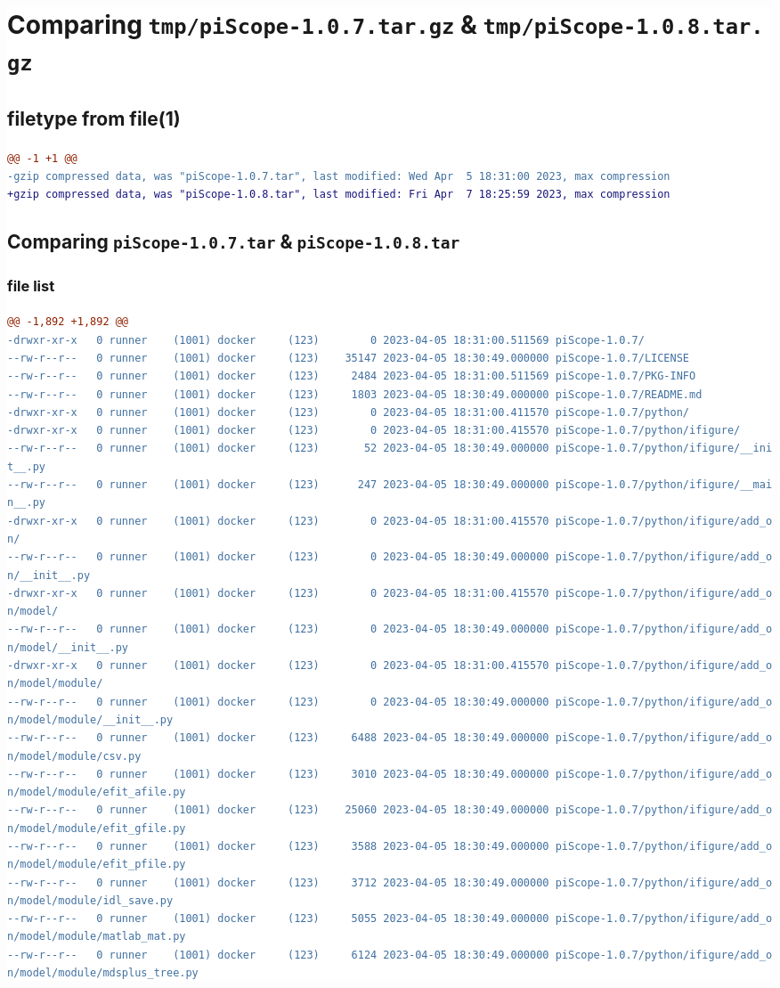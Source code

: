 # Comparing `tmp/piScope-1.0.7.tar.gz` & `tmp/piScope-1.0.8.tar.gz`

## filetype from file(1)

```diff
@@ -1 +1 @@
-gzip compressed data, was "piScope-1.0.7.tar", last modified: Wed Apr  5 18:31:00 2023, max compression
+gzip compressed data, was "piScope-1.0.8.tar", last modified: Fri Apr  7 18:25:59 2023, max compression
```

## Comparing `piScope-1.0.7.tar` & `piScope-1.0.8.tar`

### file list

```diff
@@ -1,892 +1,892 @@
-drwxr-xr-x   0 runner    (1001) docker     (123)        0 2023-04-05 18:31:00.511569 piScope-1.0.7/
--rw-r--r--   0 runner    (1001) docker     (123)    35147 2023-04-05 18:30:49.000000 piScope-1.0.7/LICENSE
--rw-r--r--   0 runner    (1001) docker     (123)     2484 2023-04-05 18:31:00.511569 piScope-1.0.7/PKG-INFO
--rw-r--r--   0 runner    (1001) docker     (123)     1803 2023-04-05 18:30:49.000000 piScope-1.0.7/README.md
-drwxr-xr-x   0 runner    (1001) docker     (123)        0 2023-04-05 18:31:00.411570 piScope-1.0.7/python/
-drwxr-xr-x   0 runner    (1001) docker     (123)        0 2023-04-05 18:31:00.415570 piScope-1.0.7/python/ifigure/
--rw-r--r--   0 runner    (1001) docker     (123)       52 2023-04-05 18:30:49.000000 piScope-1.0.7/python/ifigure/__init__.py
--rw-r--r--   0 runner    (1001) docker     (123)      247 2023-04-05 18:30:49.000000 piScope-1.0.7/python/ifigure/__main__.py
-drwxr-xr-x   0 runner    (1001) docker     (123)        0 2023-04-05 18:31:00.415570 piScope-1.0.7/python/ifigure/add_on/
--rw-r--r--   0 runner    (1001) docker     (123)        0 2023-04-05 18:30:49.000000 piScope-1.0.7/python/ifigure/add_on/__init__.py
-drwxr-xr-x   0 runner    (1001) docker     (123)        0 2023-04-05 18:31:00.415570 piScope-1.0.7/python/ifigure/add_on/model/
--rw-r--r--   0 runner    (1001) docker     (123)        0 2023-04-05 18:30:49.000000 piScope-1.0.7/python/ifigure/add_on/model/__init__.py
-drwxr-xr-x   0 runner    (1001) docker     (123)        0 2023-04-05 18:31:00.415570 piScope-1.0.7/python/ifigure/add_on/model/module/
--rw-r--r--   0 runner    (1001) docker     (123)        0 2023-04-05 18:30:49.000000 piScope-1.0.7/python/ifigure/add_on/model/module/__init__.py
--rw-r--r--   0 runner    (1001) docker     (123)     6488 2023-04-05 18:30:49.000000 piScope-1.0.7/python/ifigure/add_on/model/module/csv.py
--rw-r--r--   0 runner    (1001) docker     (123)     3010 2023-04-05 18:30:49.000000 piScope-1.0.7/python/ifigure/add_on/model/module/efit_afile.py
--rw-r--r--   0 runner    (1001) docker     (123)    25060 2023-04-05 18:30:49.000000 piScope-1.0.7/python/ifigure/add_on/model/module/efit_gfile.py
--rw-r--r--   0 runner    (1001) docker     (123)     3588 2023-04-05 18:30:49.000000 piScope-1.0.7/python/ifigure/add_on/model/module/efit_pfile.py
--rw-r--r--   0 runner    (1001) docker     (123)     3712 2023-04-05 18:30:49.000000 piScope-1.0.7/python/ifigure/add_on/model/module/idl_save.py
--rw-r--r--   0 runner    (1001) docker     (123)     5055 2023-04-05 18:30:49.000000 piScope-1.0.7/python/ifigure/add_on/model/module/matlab_mat.py
--rw-r--r--   0 runner    (1001) docker     (123)     6124 2023-04-05 18:30:49.000000 piScope-1.0.7/python/ifigure/add_on/model/module/mdsplus_tree.py
```